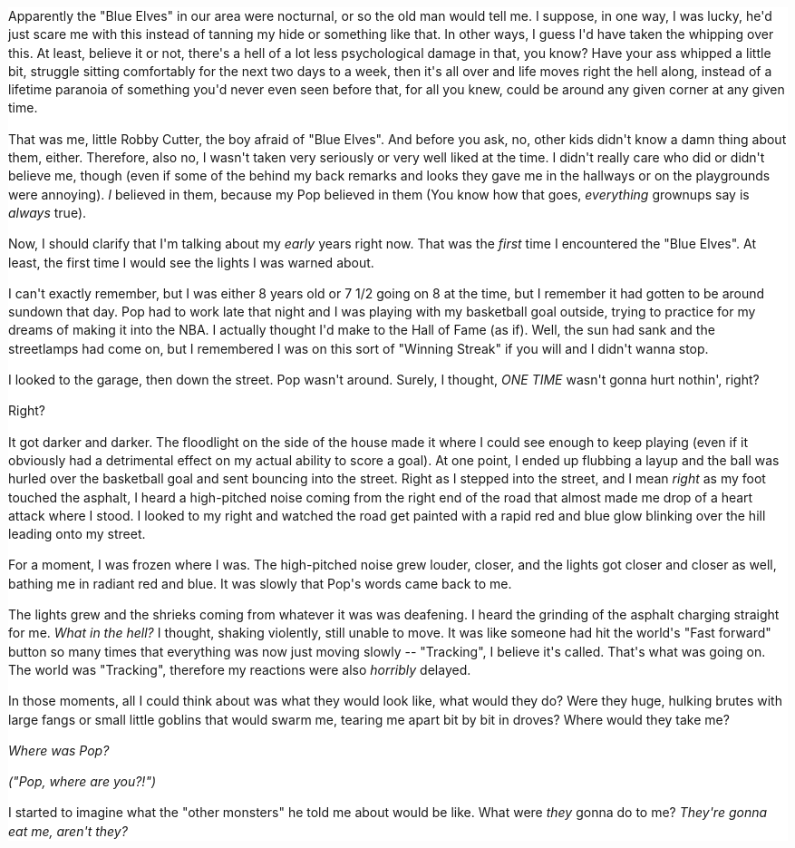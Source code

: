 Apparently the "Blue Elves" in our area were nocturnal, or so the old man would tell me. I suppose, in one way, I was lucky, he'd just scare me with this instead of tanning my hide or something like that. In other ways, I guess I'd have taken the whipping over this. At least, believe it or not, there's a hell of a lot less psychological damage in that, you know? Have your ass whipped a little bit, struggle sitting comfortably for the next two days to a week, then it's all over and life moves right the hell along, instead of a lifetime paranoia of something you'd never even seen before that, for all you knew, could be around any given corner at any given time.

That was me, little Robby Cutter, the boy afraid of "Blue Elves". And before you ask, no, other kids didn't know a damn thing about them, either. Therefore, also no, I wasn't taken very seriously or very well liked at the time. I didn't really care who did or didn't believe me, though (even if some of the behind my back remarks and looks they gave me in the hallways or on the playgrounds were annoying). *I* believed in them, because my Pop believed in them (You know how that goes, *everything* grownups say is *always* true).

Now, I should clarify that I'm talking about my *early* years right now. That was the *first* time I encountered the "Blue Elves". At least, the first time I would see the lights I was warned about.

I can't exactly remember, but I was either 8 years old or 7 1/2 going on 8 at the time, but I remember it had gotten to be around sundown that day. Pop had to work late that night and I was playing with my basketball goal outside, trying to practice for my dreams of making it into the NBA. I actually thought I'd make to the Hall of Fame (as if). Well, the sun had sank and the streetlamps had come on, but I remembered I was on this sort of "Winning Streak" if you will and I didn't wanna stop.

I looked to the garage, then down the street. Pop wasn't around. Surely, I thought, *ONE TIME* wasn't gonna hurt nothin', right?

Right?

It got darker and darker. The floodlight on the side of the house made it where I could see enough to keep playing (even if it obviously had a detrimental effect on my actual ability to score a goal). At one point, I ended up flubbing a layup and the ball was hurled over the basketball goal and sent bouncing into the street. Right as I stepped into the street, and I mean *right* as my foot touched the asphalt, I heard a high-pitched noise coming from the right end of the road that almost made me drop of a heart attack where I stood. I looked to my right and watched the road get painted with a rapid red and blue glow blinking over the hill leading onto my street.

For a moment, I was frozen where I was. The high-pitched noise grew louder, closer, and the lights got closer and closer as well, bathing me in radiant red and blue. It was slowly that Pop's words came back to me.

The lights grew and the shrieks coming from whatever it was was deafening. I heard the grinding of the asphalt charging straight for me. *What in the hell?* I thought, shaking violently, still unable to move. It was like someone had hit the world's "Fast forward" button so many times that everything was now just moving slowly -- "Tracking", I believe it's called. That's what was going on. The world was "Tracking", therefore my reactions were also *horribly* delayed.

In those moments, all I could think about was what they would look like, what would they do? Were they huge, hulking brutes with large fangs or small little goblins that would swarm me, tearing me apart bit by bit in droves? Where would they take me?

*Where was Pop?*

*("Pop, where are you?!")*

I started to imagine what the "other monsters" he told me about would be like. What were *they* gonna do to me? *They're gonna eat me, aren't they?*
